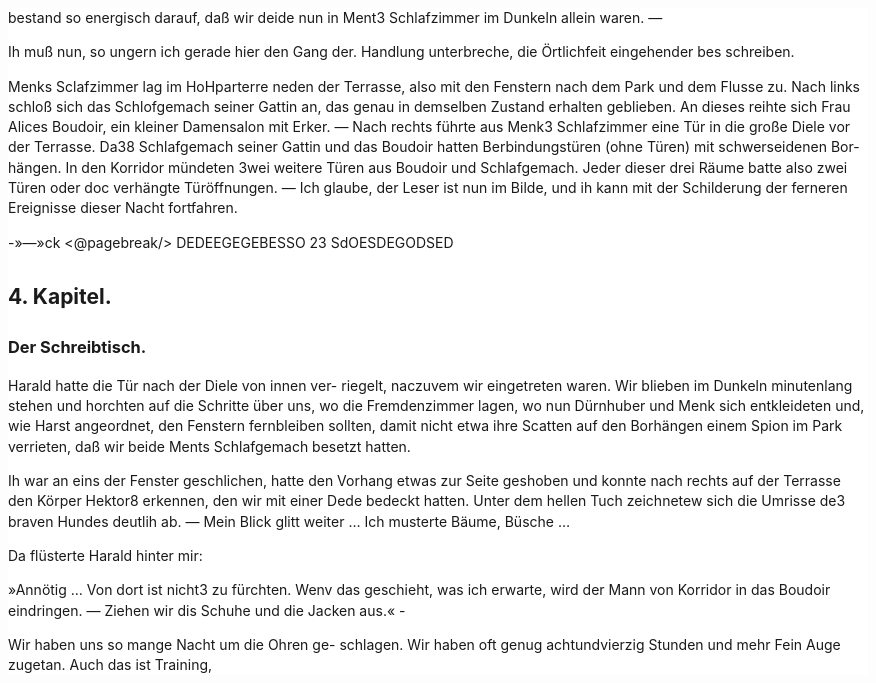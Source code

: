 bestand so energisch darauf, daß wir deide nun in Ment3
Schlafzimmer im Dunkeln allein waren. —

Ih muß nun, so ungern ich gerade hier den Gang
der. Handlung unterbreche, die Örtlichfeit eingehender bes
schreiben.

Menks Sclafzimmer lag im HoHparterre neden der
Terrasse, also mit den Fenstern nach dem Park und dem
Flusse zu. Nach links schloß sich das Schlofgemach seiner
Gattin an, das genau in demselben Zustand erhalten geblieben.
An dieses reihte sich Frau Alices Boudoir, ein kleiner
Damensalon mit Erker. — Nach rechts führte aus Menk3
Schlafzimmer eine Tür in die große Diele vor der Terrasse.
Da38 Schlafgemach seiner Gattin und das Boudoir hatten
Berbindungstüren (ohne Türen) mit schwerseidenen Bor-
hängen. In den Korridor mündeten 3wei weitere Türen
aus Boudoir und Schlafgemach. Jeder dieser drei Räume
batte also zwei Türen oder doc verhängte Türöffnungen.
— Ich glaube, der Leser ist nun im Bilde, und ih kann
mit der Schilderung der ferneren Ereignisse dieser Nacht
fortfahren.

-»—»ck
<@pagebreak/>
DEDEEGEGEBESSO 23 SdOESDEGODSED

<h2>4. Kapitel.</h2>
<h3>Der Schreibtisch.</h3>

Harald hatte die Tür nach der Diele von innen ver-
riegelt, naczuvem wir eingetreten waren. Wir blieben im
Dunkeln minutenlang stehen und horchten auf die Schritte
über uns, wo die Fremdenzimmer lagen, wo nun Dürnhuber
und Menk sich entkleideten und, wie Harst angeordnet,
den Fenstern fernbleiben sollten, damit nicht etwa ihre
Scatten auf den Borhängen einem Spion im Park verrieten,
daß wir beide Ments Schlafgemach besetzt hatten.

Ih war an eins der Fenster geschlichen, hatte den
Vorhang etwas zur Seite geshoben und konnte nach rechts
auf der Terrasse den Körper Hektor8 erkennen, den wir mit
einer Dede bedeckt hatten. Unter dem hellen Tuch zeichnetew
sich die Umrisse de3 braven Hundes deutlih ab. — Mein
Blick glitt weiter … Ich musterte Bäume, Büsche …

Da flüsterte Harald hinter mir:

»Annötig … Von dort ist nicht3 zu fürchten. Wenv
das geschieht, was ich erwarte, wird der Mann von
Korridor in das Boudoir eindringen. — Ziehen wir dis
Schuhe und die Jacken aus.« -

Wir haben uns so mange Nacht um die Ohren ge-
schlagen. Wir haben oft genug achtundvierzig Stunden und
mehr Fein Auge zugetan. Auch das ist Training,
